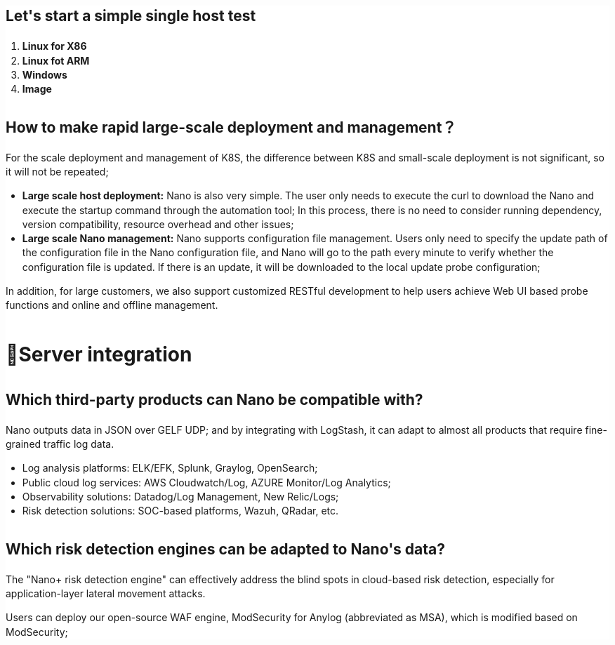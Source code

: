 
## Let's start a simple single host test

1. **Linux for X86**
2. **Linux fot ARM**
3. **Windows**
4. **Image**



## How to make rapid large-scale deployment and management？

For the scale deployment and management of K8S, the difference between K8S and small-scale deployment is not significant, so it will not be repeated;

- **Large scale host deployment:** Nano is also very simple. The user only needs to execute the curl to download the Nano and execute the startup command through the automation tool; In this process, there is no need to consider running dependency, version compatibility, resource overhead and other issues;
- **Large scale Nano management:** Nano supports configuration file management. Users only need to specify the update path of the configuration file in the Nano configuration file, and Nano will go to the path every minute to verify whether the configuration file is updated. If there is an update, it will be downloaded to the local update probe configuration;

In addition, for large customers, we also support customized RESTful development to help users achieve Web UI based probe functions and online and offline management.





# 🎨Server integration



## Which third-party products can Nano be compatible with?

Nano outputs data in JSON over GELF UDP;  and by integrating with LogStash, it can adapt to almost all products that require fine-grained traffic log data.

- Log analysis platforms: ELK/EFK, Splunk, Graylog, OpenSearch;
- Public cloud log services: AWS Cloudwatch/Log, AZURE Monitor/Log Analytics;  
- Observability solutions: Datadog/Log Management, New Relic/Logs;
- Risk detection solutions: SOC-based platforms, Wazuh, QRadar, etc.



## Which risk detection engines can be adapted to Nano's data?

The "Nano+ risk detection engine" can effectively address the blind spots in cloud-based risk detection, especially for application-layer lateral movement attacks.

Users can deploy our open-source WAF engine, ModSecurity for Anylog (abbreviated as MSA), which is modified based on ModSecurity;
